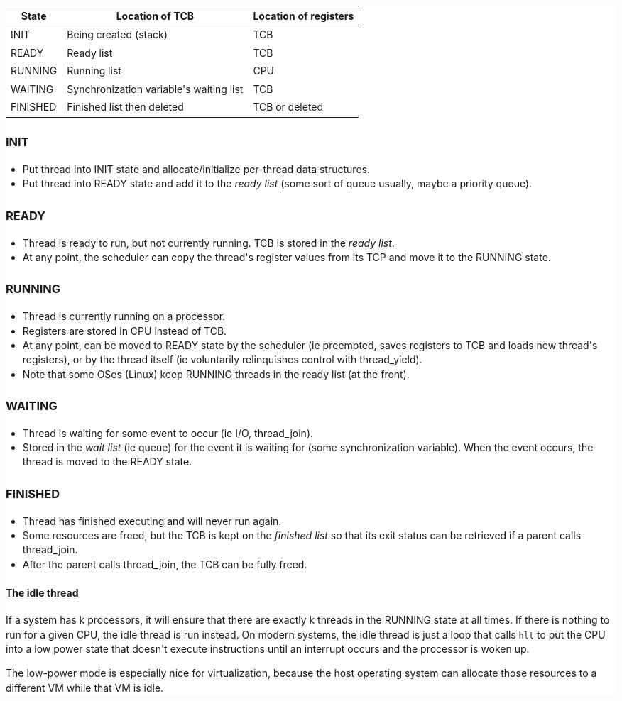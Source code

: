 | State    | Location of TCB                         | Location of registers |
| -------- | --------------------------------------- | --------------------- |
| INIT     | Being created (stack)                   | TCB                   |
| READY    | Ready list                              | TCB                   |
| RUNNING  | Running list                            | CPU                   |
| WAITING  | Synchronization variable's waiting list | TCB                   |
| FINISHED | Finished list then deleted              | TCB or deleted        |

### INIT

- Put thread into INIT state and allocate/initialize per-thread data structures.
- Put thread into READY state and add it to the _ready list_ (some sort of queue usually, maybe a priority queue).

### READY

- Thread is ready to run, but not currently running. TCB is stored in the _ready list_.
- At any point, the scheduler can copy the thread's register values from its TCP and move it to the RUNNING state.

### RUNNING

- Thread is currently running on a processor.
- Registers are stored in CPU instead of TCB.
- At any point, can be moved to READY state by the scheduler (ie preempted, saves registers to TCB and loads new thread's registers), or by the thread itself (ie voluntarily relinquishes control with thread_yield).
- Note that some OSes (Linux) keep RUNNING threads in the ready list (at the front).

### WAITING

- Thread is waiting for some event to occur (ie I/O, thread_join).
- Stored in the _wait list_ (ie queue) for the event it is waiting for (some synchronization variable). When the event occurs, the thread is moved to the READY state.

### FINISHED

- Thread has finished executing and will never run again.
- Some resources are freed, but the TCB is kept on the _finished list_ so that its exit status can be retrieved if a parent calls thread_join.
- After the parent calls thread_join, the TCB can be fully freed.

#### The idle thread

If a system has k processors, it will ensure that there are exactly k threads in the RUNNING state at all times. If there is nothing to run for a given CPU, the idle thread is run instead. On modern systems, the idle thread is just a loop that calls `hlt` to put the CPU into a low power state that doesn't execute instructions until an interrupt occurs and the processor is woken up.

The low-power mode is especially nice for virtualization, because the host operating system can allocate those resources to a different VM while that VM is idle.
